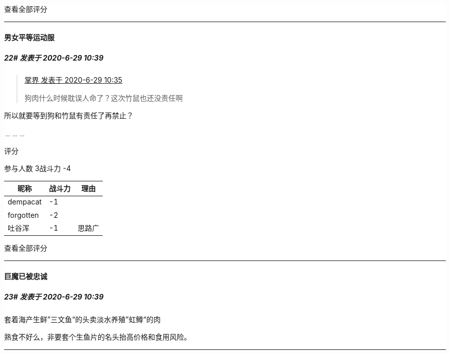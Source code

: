 

查看全部评分






-----

####  男女平等运动服  
##### 22#       发表于 2020-6-29 10:39



<blockquote><a href="httphttps://bbs.saraba1st.com/2b/forum.php?mod=redirect&amp;goto=findpost&amp;pid=47994545&amp;ptid=1944701" target="_blank">掌界 发表于 2020-6-29 10:35</a>

狗肉什么时候耽误人命了？这次竹鼠也还没责任啊</blockquote>
所以就要等到狗和竹鼠有责任了再禁止？



﹍﹍﹍

评分





 参与人数 3战斗力 -4

|昵称|战斗力|理由|
|----|---|---|
| dempacat|-1||
| forgotten|-2||
| 吐谷浑|-1|思路广|



查看全部评分






-----

####  巨魔已被忠诚  
##### 23#       发表于 2020-6-29 10:39




套着海产生鲜”三文鱼“的头卖淡水养殖”虹鳟“的肉

熟食不好么，非要套个生鱼片的名头抬高价格和食用风险。







-----
